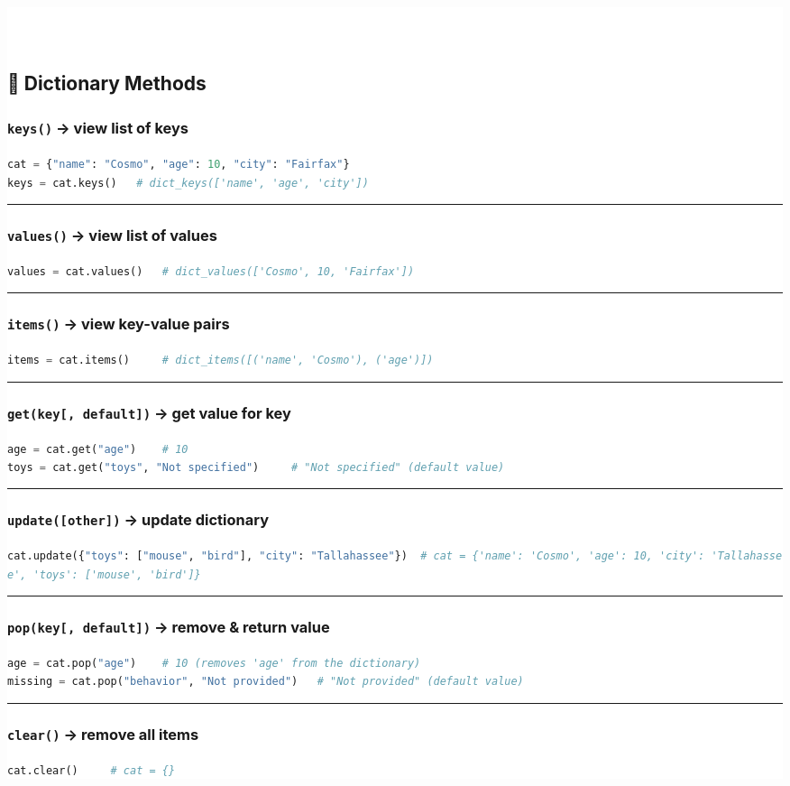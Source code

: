<br></br>

## 📖 Dictionary Methods

### ```keys()``` → view list of keys 
```python
cat = {"name": "Cosmo", "age": 10, "city": "Fairfax"}
keys = cat.keys()   # dict_keys(['name', 'age', 'city'])
```

<hr>

### ```values()``` → view list of values
```python
values = cat.values()   # dict_values(['Cosmo', 10, 'Fairfax'])
```

<hr>

### ```items()``` → view key-value pairs
```python
items = cat.items()     # dict_items([('name', 'Cosmo'), ('age')])
```

<hr>

### ```get(key[, default])``` → get value for key
```python
age = cat.get("age")    # 10
toys = cat.get("toys", "Not specified")     # "Not specified" (default value)
```

<hr>

### ```update([other])``` → update dictionary
```python
cat.update({"toys": ["mouse", "bird"], "city": "Tallahassee"})  # cat = {'name': 'Cosmo', 'age': 10, 'city': 'Tallahassee', 'toys': ['mouse', 'bird']}
```

<hr>

### ```pop(key[, default])``` → remove & return value
```python
age = cat.pop("age")    # 10 (removes 'age' from the dictionary)
missing = cat.pop("behavior", "Not provided")   # "Not provided" (default value)
```

<hr>

### ```clear()``` → remove all items
```python
cat.clear()     # cat = {}
```
